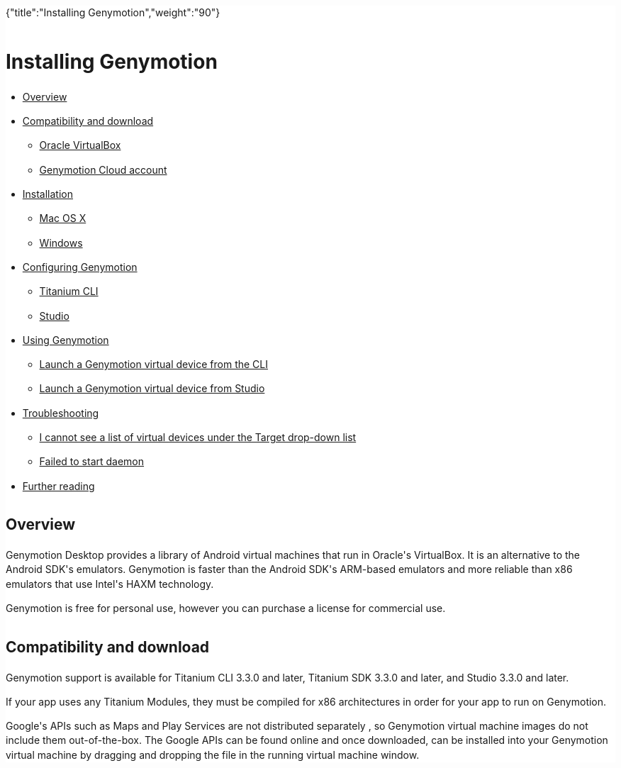 {"title":"Installing Genymotion","weight":"90"} 

# Installing Genymotion

*   [Overview](#Overview)
    
*   [Compatibility and download](#Compatibilityanddownload)
    
    *   [Oracle VirtualBox](#OracleVirtualBox)
        
    *   [Genymotion Cloud account](#GenymotionCloudaccount)
        
*   [Installation](#Installation)
    
    *   [Mac OS X](#MacOSX)
        
    *   [Windows](#Windows)
        
*   [Configuring Genymotion](#ConfiguringGenymotion)
    
    *   [Titanium CLI](#TitaniumCLI)
        
    *   [Studio](#Studio)
        
*   [Using Genymotion](#UsingGenymotion)
    
    *   [Launch a Genymotion virtual device from the CLI](#LaunchaGenymotionvirtualdevicefromtheCLI)
        
    *   [Launch a Genymotion virtual device from Studio](#LaunchaGenymotionvirtualdevicefromStudio)
        
*   [Troubleshooting](#Troubleshooting)
    
    *   [I cannot see a list of virtual devices under the Target drop-down list](#IcannotseealistofvirtualdevicesundertheTargetdrop-downlist)
        
    *   [Failed to start daemon](#Failedtostartdaemon)
        
*   [Further reading](#Furtherreading)
    

## Overview

Genymotion Desktop provides a library of Android virtual machines that run in Oracle's VirtualBox. It is an alternative to the Android SDK's emulators. Genymotion is faster than the Android SDK's ARM-based emulators and more reliable than x86 emulators that use Intel's HAXM technology.

Genymotion is free for personal use, however you can purchase a license for commercial use.

## Compatibility and download

Genymotion support is available for Titanium CLI 3.3.0 and later, Titanium SDK 3.3.0 and later, and Studio 3.3.0 and later.

If your app uses any Titanium Modules, they must be compiled for x86 architectures in order for your app to run on Genymotion.

Google's APIs such as Maps and Play Services are not distributed separately , so Genymotion virtual machine images do not include them out-of-the-box. The Google APIs can be found online and once downloaded, can be installed into your Genymotion virtual machine by dragging and dropping the file in the running virtual machine window.
